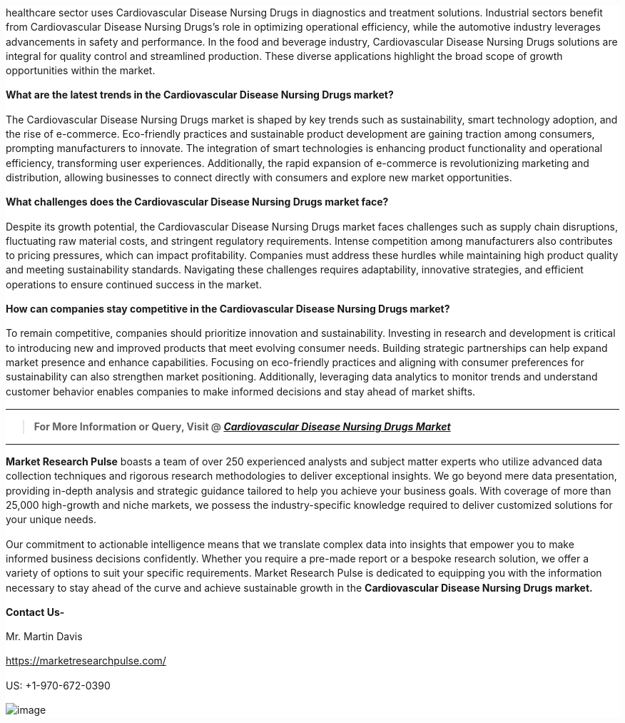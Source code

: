 healthcare sector uses Cardiovascular Disease Nursing Drugs in diagnostics and treatment solutions. Industrial sectors benefit from Cardiovascular Disease Nursing Drugs&rsquo;s role in optimizing operational efficiency, while the automotive industry leverages advancements in safety and performance. In the food and beverage industry, Cardiovascular Disease Nursing Drugs solutions are integral for quality control and streamlined production. These diverse applications highlight the broad scope of growth opportunities within the market.</p><p><strong>What are the latest trends in the Cardiovascular Disease Nursing Drugs market?</strong></p><p>The Cardiovascular Disease Nursing Drugs market is shaped by key trends such as sustainability, smart technology adoption, and the rise of e-commerce. Eco-friendly practices and sustainable product development are gaining traction among consumers, prompting manufacturers to innovate. The integration of smart technologies is enhancing product functionality and operational efficiency, transforming user experiences. Additionally, the rapid expansion of e-commerce is revolutionizing marketing and distribution, allowing businesses to connect directly with consumers and explore new market opportunities.</p><p><strong>What challenges does the Cardiovascular Disease Nursing Drugs market face?</strong></p><p>Despite its growth potential, the Cardiovascular Disease Nursing Drugs market faces challenges such as supply chain disruptions, fluctuating raw material costs, and stringent regulatory requirements. Intense competition among manufacturers also contributes to pricing pressures, which can impact profitability. Companies must address these hurdles while maintaining high product quality and meeting sustainability standards. Navigating these challenges requires adaptability, innovative strategies, and efficient operations to ensure continued success in the market.</p><p><strong>How can companies stay competitive in the Cardiovascular Disease Nursing Drugs market?</strong></p><p>To remain competitive, companies should prioritize innovation and sustainability. Investing in research and development is critical to introducing new and improved products that meet evolving consumer needs. Building strategic partnerships can help expand market presence and enhance capabilities. Focusing on eco-friendly practices and aligning with consumer preferences for sustainability can also strengthen market positioning. Additionally, leveraging data analytics to monitor trends and understand customer behavior enables companies to make informed decisions and stay ahead of market shifts.</p><hr /><blockquote><p><strong>For More Information or Query, Visit @&nbsp;<em><a href="https://marketresearchpulse.com/report/115996/cardiovascular-disease-nursing-drugs-market?utm_source=Linkedin&utm_medium=030">Cardiovascular Disease Nursing Drugs Market</a></em></strong></p></blockquote><hr /><p><strong>Market Research Pulse</strong> boasts a team of over 250 experienced analysts and subject matter experts who utilize advanced data collection techniques and rigorous research methodologies to deliver exceptional insights. We go beyond mere data presentation, providing in-depth analysis and strategic guidance tailored to help you achieve your business goals. With coverage of more than 25,000 high-growth and niche markets, we possess the industry-specific knowledge required to deliver customized solutions for your unique needs.</p><p>Our commitment to actionable intelligence means that we translate complex data into insights that empower you to make informed business decisions confidently. Whether you require a pre-made report or a bespoke research solution, we offer a variety of options to suit your specific requirements. Market Research Pulse is dedicated to equipping you with the information necessary to stay ahead of the curve and achieve sustainable growth in the <strong>Cardiovascular Disease Nursing Drugs market.</strong></p><p><strong>Contact Us-</strong></p><p>Mr. Martin Davis</p><p>https://marketresearchpulse.com/</p><p>US: +1-970-672-0390</p>
![image](https://github.com/user-attachments/assets/e301b76b-4669-4ae8-b5f1-c1f8f11a52e0)
